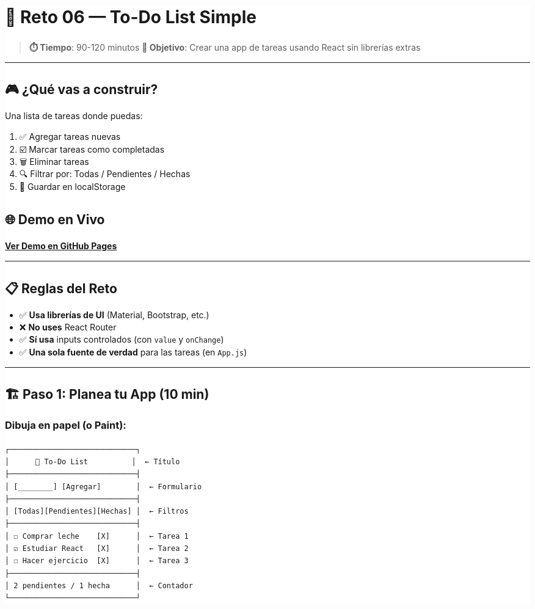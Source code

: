 # 📝 Reto 06 — To-Do List Simple

> **⏱️ Tiempo**: 90-120 minutos
> **🎯 Objetivo**: Crear una app de tareas usando React sin librerías extras

---

## 🎮 ¿Qué vas a construir?

Una lista de tareas donde puedas:
1. ✅ Agregar tareas nuevas
2. ☑️ Marcar tareas como completadas
3. 🗑️ Eliminar tareas
4. 🔍 Filtrar por: Todas / Pendientes / Hechas
5. 💾 Guardar en localStorage

## 🌐 Demo en Vivo

**[Ver Demo en GitHub Pages](https://rodrigoBermejo.github.io/to-do-project/)**

---

## 📋 Reglas del Reto

- ✅ **Usa librerías de UI** (Material, Bootstrap, etc.)
- ❌ **No uses** React Router
- ✅ **Sí usa** inputs controlados (con `value` y `onChange`)
- ✅ **Una sola fuente de verdad** para las tareas (en `App.js`)

---

## 🏗️ Paso 1: Planea tu App (10 min)

### Dibuja en papel (o Paint):

```
┌─────────────────────────────┐
│      📝 To-Do List          │  ← Título
├─────────────────────────────┤
│ [________] [Agregar]        │  ← Formulario
├─────────────────────────────┤
│ [Todas][Pendientes][Hechas] │  ← Filtros
├─────────────────────────────┤
│ ☐ Comprar leche    [X]      │  ← Tarea 1
│ ☑ Estudiar React   [X]      │  ← Tarea 2
│ ☐ Hacer ejercicio  [X]      │  ← Tarea 3
├─────────────────────────────┤
│ 2 pendientes / 1 hecha      │  ← Contador
└─────────────────────────────┘
```
